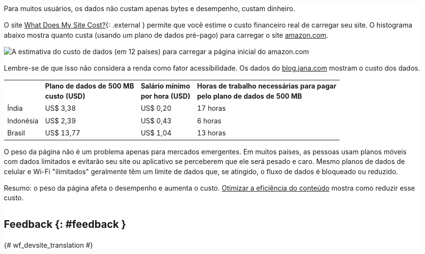 Para muitos usuários, os dados não custam apenas bytes e desempenho, custam dinheiro.

O site [What Does My Site Cost?](https://whatdoesmysitecost.com/){: .external } permite que você estime o custo financeiro real de carregar seu site. O histograma abaixo mostra quanto custa (usando um plano de dados pré-pago) para carregar o site [amazon.com](https://www.amazon.com/).

![A estimativa do custo de dados (em 12 países) para carregar a página inicial do amazon.com](imgs/what-does-my-site-cost.png)

Lembre-se de que isso não considera a renda como fator acessibilidade. Os dados do [blog.jana.com](https://blog.jana.com/2015/05/21/the-data-trap-affordable-smartphones-expensive-data/) mostram o custo dos dados.

<table>
  <tr>
    <td></td>
    <td><strong>Plano de dados de 500 MB<br>custo (USD)</strong></td>
    <td><strong>Salário mínimo <br>por hora (USD)</strong></td>
    <td><strong>Horas de trabalho necessárias para pagar<br>pelo plano de dados de 500 MB</strong></td>
  </tr>
  <tr>
    <td>Índia</td>
    <td>US$ 3,38</td>
    <td>US$ 0,20</td>
    <td>17 horas</td>
  </tr>
  <tr>
    <td>Indonésia</td>
    <td>US$ 2,39</td>
    <td>US$ 0,43</td>
    <td>6 horas</td>
  </tr>
  <tr>
    <td>Brasil</td>
    <td>US$ 13,77</td>
    <td>US$ 1,04</td>
    <td>13 horas</td>
  </tr>
</table>

O peso da página não é um problema apenas para mercados emergentes. Em muitos países, as pessoas usam planos móveis com dados limitados e evitarão seu site ou aplicativo se perceberem que ele será pesado e caro. Mesmo planos de dados de celular e Wi-Fi "ilimitados" geralmente têm um limite de dados que, se atingido, o fluxo de dados é bloqueado ou reduzido.

Resumo: o peso da página afeta o desempenho e aumenta o custo. [Otimizar a eficiência do conteúdo](/web/fundamentals/performance/optimizing-content-efficiency/) mostra como reduzir esse custo.

## Feedback {: #feedback }

{# wf_devsite_translation #}